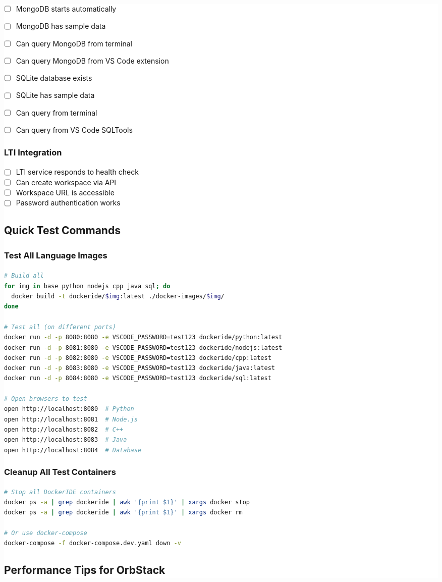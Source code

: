 - [ ] MongoDB starts automatically
- [ ] MongoDB has sample data
- [ ] Can query MongoDB from terminal
- [ ] Can query MongoDB from VS Code extension

- [ ] SQLite database exists
- [ ] SQLite has sample data
- [ ] Can query from terminal
- [ ] Can query from VS Code SQLTools

### LTI Integration
- [ ] LTI service responds to health check
- [ ] Can create workspace via API
- [ ] Workspace URL is accessible
- [ ] Password authentication works

## Quick Test Commands

### Test All Language Images
```bash
# Build all
for img in base python nodejs cpp java sql; do
  docker build -t dockeride/$img:latest ./docker-images/$img/
done

# Test all (on different ports)
docker run -d -p 8080:8080 -e VSCODE_PASSWORD=test123 dockeride/python:latest
docker run -d -p 8081:8080 -e VSCODE_PASSWORD=test123 dockeride/nodejs:latest
docker run -d -p 8082:8080 -e VSCODE_PASSWORD=test123 dockeride/cpp:latest
docker run -d -p 8083:8080 -e VSCODE_PASSWORD=test123 dockeride/java:latest
docker run -d -p 8084:8080 -e VSCODE_PASSWORD=test123 dockeride/sql:latest

# Open browsers to test
open http://localhost:8080  # Python
open http://localhost:8081  # Node.js
open http://localhost:8082  # C++
open http://localhost:8083  # Java
open http://localhost:8084  # Database
```

### Cleanup All Test Containers
```bash
# Stop all DockerIDE containers
docker ps -a | grep dockeride | awk '{print $1}' | xargs docker stop
docker ps -a | grep dockeride | awk '{print $1}' | xargs docker rm

# Or use docker-compose
docker-compose -f docker-compose.dev.yaml down -v
```

## Performance Tips for OrbStack

